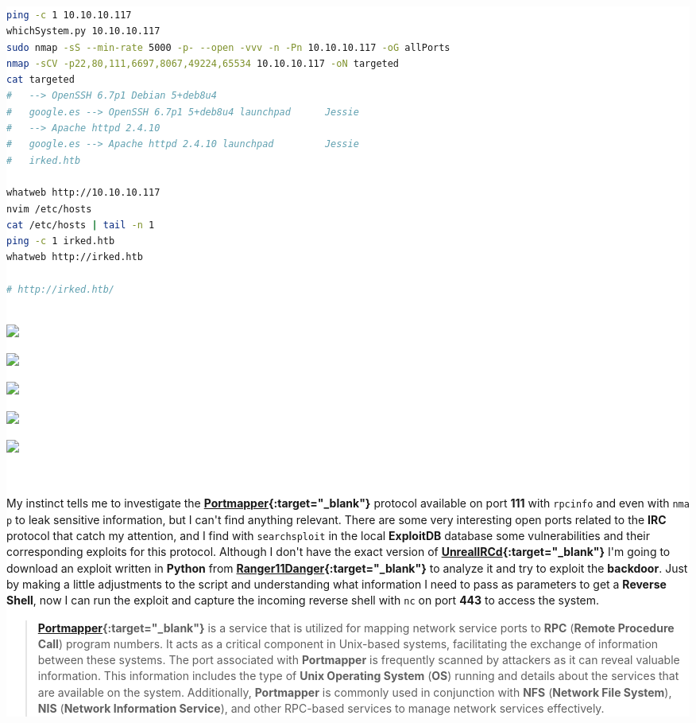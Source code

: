 ```bash
ping -c 1 10.10.10.117
whichSystem.py 10.10.10.117
sudo nmap -sS --min-rate 5000 -p- --open -vvv -n -Pn 10.10.10.117 -oG allPorts
nmap -sCV -p22,80,111,6697,8067,49224,65534 10.10.10.117 -oN targeted
cat targeted
#   --> OpenSSH 6.7p1 Debian 5+deb8u4
#   google.es --> OpenSSH 6.7p1 5+deb8u4 launchpad      Jessie  
#   --> Apache httpd 2.4.10
#   google.es --> Apache httpd 2.4.10 launchpad         Jessie
#   irked.htb

whatweb http://10.10.10.117
nvim /etc/hosts
cat /etc/hosts | tail -n 1
ping -c 1 irked.htb
whatweb http://irked.htb

# http://irked.htb/
```

<br />
<img src="{{ site.img_path }}/irked_writeup/Irked_01.png" width="100%" style="margin: 0 auto;display: block; max-width: 900px;">
<br />
<img src="{{ site.img_path }}/irked_writeup/Irked_02.png" width="100%" style="margin: 0 auto;display: block; max-width: 900px;">
<br />
<img src="{{ site.img_path }}/irked_writeup/Irked_03.png" width="100%" style="margin: 0 auto;display: block; max-width: 900px;">
<br />
<img src="{{ site.img_path }}/irked_writeup/Irked_04.png" width="100%" style="margin: 0 auto;display: block; max-width: 900px;">
<br/>
<img src="{{ site.img_path }}/irked_writeup/Irked_05.png" width="100%" style="margin: 0 auto;display: block; max-width: 900px;">
<br /><br />

My instinct tells me to investigate the **[Portmapper](https://book.hacktricks.wiki/en/network-services-pentesting/pentesting-rpcbind.html?highlight=port%20111#basic-information){:target="_blank"}** protocol available on port **111** with `rpcinfo` and even with `nmap` to leak sensitive information, but I can't find anything relevant. There are some very interesting open ports related to the **IRC** protocol that catch my attention, and I find with `searchsploit` in the local **ExploitDB** database some vulnerabilities and their corresponding exploits for this protocol. Although I don't have the exact version of **[UnrealIRCd](https://www.unrealircd.org/){:target="_blank"}** I'm going to download an exploit written in **Python** from **[Ranger11Danger](https://github.com/Ranger11Danger/UnrealIRCd-3.2.8.1-Backdoor){:target="_blank"}** to analyze it and try to exploit the **backdoor**. Just by making a little adjustments to the script and understanding what information I need to pass as parameters to get a **Reverse Shell**, now I can run the exploit and capture the incoming reverse shell with `nc` on port **443** to access the system.

> **[Portmapper](https://book.hacktricks.wiki/en/network-services-pentesting/pentesting-rpcbind.html?highlight=port%20111#basic-information){:target="_blank"}** is a service that is utilized for mapping network service ports to **RPC** (**Remote Procedure Call**) program numbers. It acts as a critical component in Unix-based systems, facilitating the exchange of information between these systems. The port associated with **Portmapper** is frequently scanned by attackers as it can reveal valuable information. This information includes the type of **Unix Operating System** (**OS**) running and details about the services that are available on the system. Additionally, **Portmapper** is commonly used in conjunction with **NFS** (**Network File System**), **NIS** (**Network Information Service**), and other RPC-based services to manage network services effectively.
